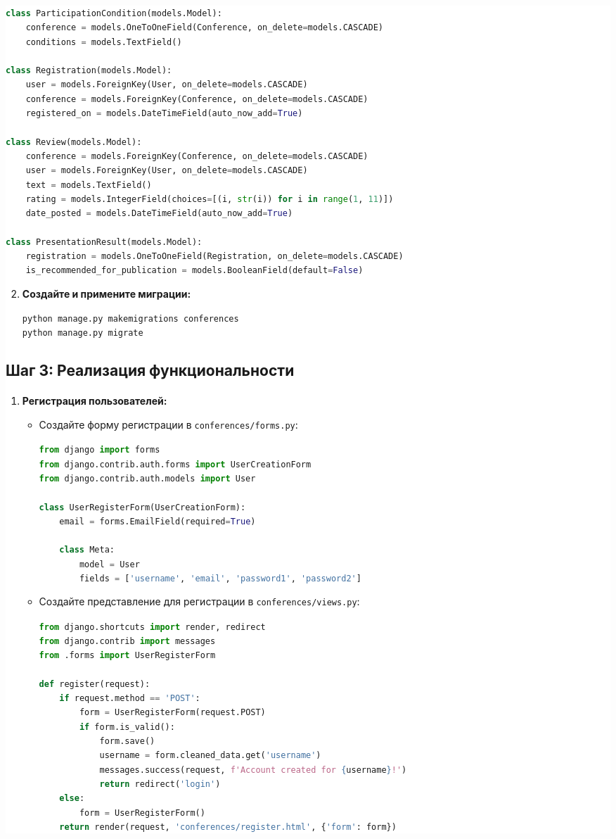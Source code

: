    ```python
   class ParticipationCondition(models.Model):
       conference = models.OneToOneField(Conference, on_delete=models.CASCADE)
       conditions = models.TextField()

   class Registration(models.Model):
       user = models.ForeignKey(User, on_delete=models.CASCADE)
       conference = models.ForeignKey(Conference, on_delete=models.CASCADE)
       registered_on = models.DateTimeField(auto_now_add=True)

   class Review(models.Model):
       conference = models.ForeignKey(Conference, on_delete=models.CASCADE)
       user = models.ForeignKey(User, on_delete=models.CASCADE)
       text = models.TextField()
       rating = models.IntegerField(choices=[(i, str(i)) for i in range(1, 11)])
       date_posted = models.DateTimeField(auto_now_add=True)

   class PresentationResult(models.Model):
       registration = models.OneToOneField(Registration, on_delete=models.CASCADE)
       is_recommended_for_publication = models.BooleanField(default=False)
   ```

2. **Создайте и примените миграции:**

   ```bash
   python manage.py makemigrations conferences
   python manage.py migrate
   ```

## Шаг 3: Реализация функциональности

1. **Регистрация пользователей:**

   - Создайте форму регистрации в `conferences/forms.py`:

     ```python
     from django import forms
     from django.contrib.auth.forms import UserCreationForm
     from django.contrib.auth.models import User

     class UserRegisterForm(UserCreationForm):
         email = forms.EmailField(required=True)

         class Meta:
             model = User
             fields = ['username', 'email', 'password1', 'password2']
     ```

   - Создайте представление для регистрации в `conferences/views.py`:

     ```python
     from django.shortcuts import render, redirect
     from django.contrib import messages
     from .forms import UserRegisterForm

     def register(request):
         if request.method == 'POST':
             form = UserRegisterForm(request.POST)
             if form.is_valid():
                 form.save()
                 username = form.cleaned_data.get('username')
                 messages.success(request, f'Account created for {username}!')
                 return redirect('login')
         else:
             form = UserRegisterForm()
         return render(request, 'conferences/register.html', {'form': form})
     ```
